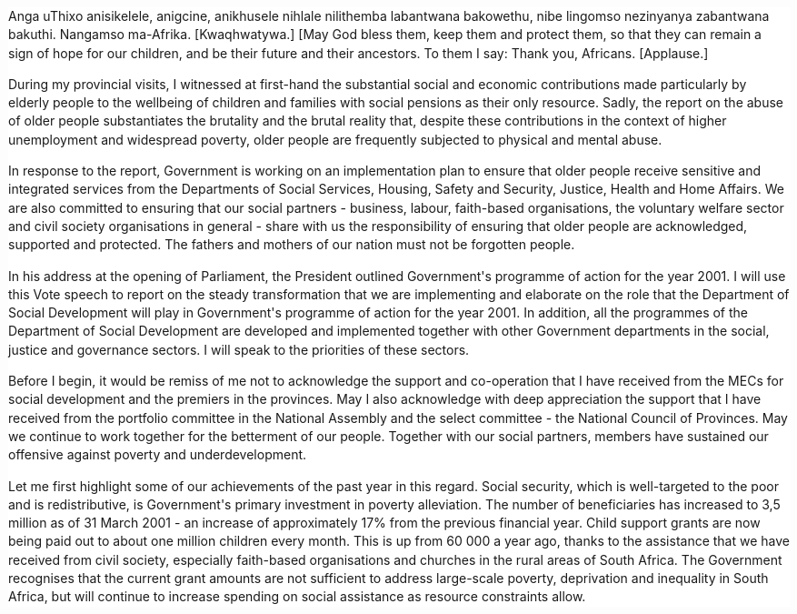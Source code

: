Anga uThixo anisikelele, anigcine, anikhusele nihlale nilithemba labantwana
bakowethu, nibe lingomso nezinyanya zabantwana bakuthi. Nangamso ma-Afrika.
[Kwaqhwatywa.] [May God bless them, keep them and protect them, so that
they can remain a sign of hope for our children, and be their future and
their ancestors. To them I say: Thank you, Africans. [Applause.]

During my provincial visits, I witnessed at first-hand the substantial
social and economic contributions made particularly by elderly people to
the wellbeing of children and families with social pensions as their only
resource. Sadly, the report on the abuse of older people substantiates the
brutality and the brutal reality that, despite these contributions in the
context of higher unemployment and widespread poverty, older people are
frequently subjected to physical and mental abuse.

In response to the report, Government is working on an implementation plan
to ensure that older people receive sensitive and integrated services from
the Departments of Social Services, Housing, Safety and Security, Justice,
Health and Home Affairs. We are also committed to ensuring that our social
partners - business, labour, faith-based organisations, the voluntary
welfare sector and civil society organisations in general - share with us
the responsibility of ensuring that older people are acknowledged,
supported and protected. The fathers and mothers of our nation must not be
forgotten people.

In his address at the opening of Parliament, the President outlined
Government's programme of action for the year 2001. I will use this Vote
speech to report on the steady transformation that we are implementing and
elaborate on the role that the Department of Social Development will play
in Government's programme of action for the year 2001. In addition, all the
programmes of the Department of Social Development are developed and
implemented together with other Government departments in the social,
justice and governance sectors. I will speak to the priorities of these
sectors.

Before I begin, it would be remiss of me not to acknowledge the support and
co-operation that I have received from the MECs for social development and
the premiers in the provinces. May I also acknowledge with deep
appreciation the support that I have received from the portfolio committee
in the National Assembly and the select committee - the National Council of
Provinces. May we continue to work together for the betterment of our
people. Together with our social partners, members have sustained our
offensive against poverty and underdevelopment.

Let me first highlight some of our achievements of the past year in this
regard. Social security, which is well-targeted to the poor and is
redistributive, is Government's primary investment in poverty alleviation.
The number of beneficiaries has increased to 3,5 million as of 31 March
2001 - an increase of approximately 17% from the previous financial year.
Child support grants are now being paid out to about one million children
every month. This is up from 60 000 a year ago, thanks to the assistance
that we have received from civil society, especially faith-based
organisations and churches in the rural areas of South Africa. The
Government recognises that the current grant amounts are not sufficient to
address large-scale poverty, deprivation and inequality in South Africa,
but will continue to increase spending on social assistance as resource
constraints allow.
